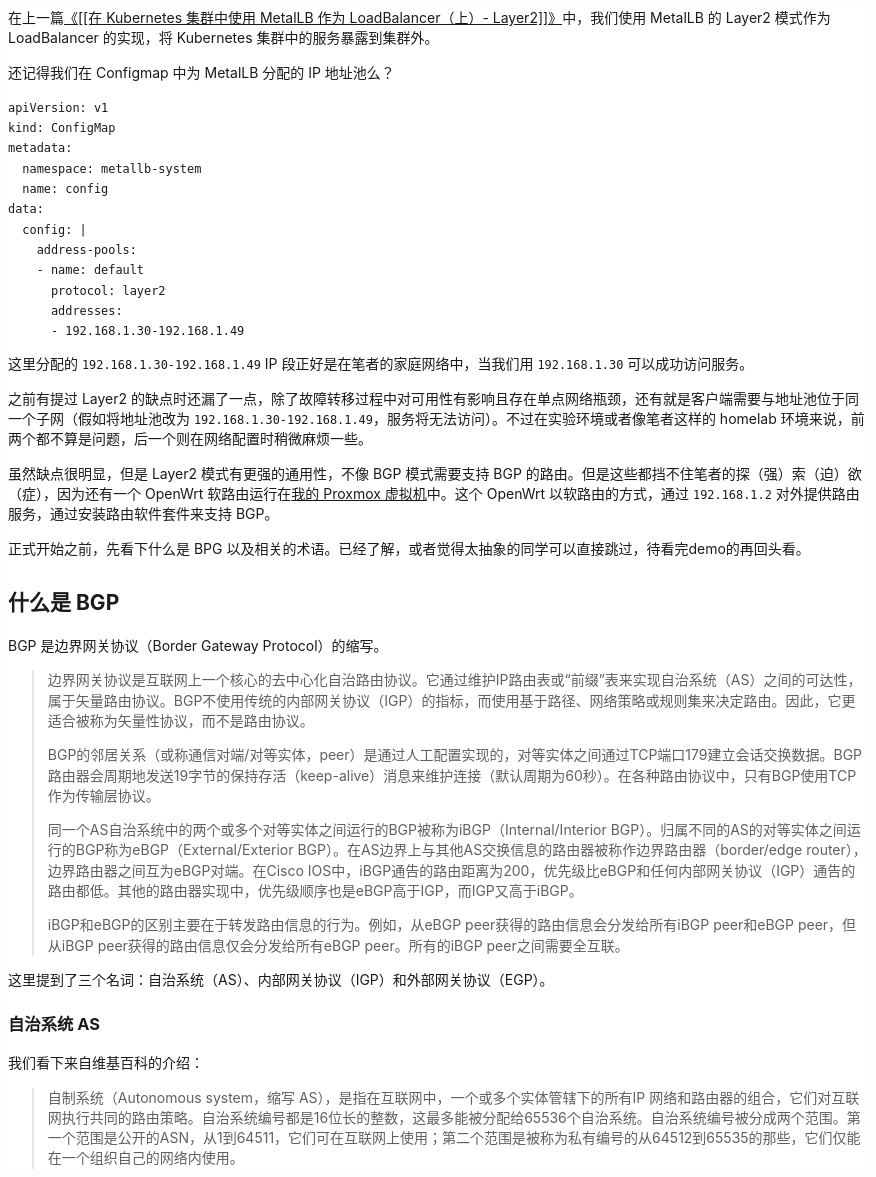 在上一篇[《[[在 Kubernetes 集群中使用 MetalLB 作为 LoadBalancer（上）- Layer2]]》](https://atbug.com/load-balancer-service-with-metallb/)中，我们使用 MetalLB 的 Layer2 模式作为 LoadBalancer 的实现，将 Kubernetes 集群中的服务暴露到集群外。

还记得我们在 Configmap 中为 MetalLB 分配的 IP 地址池么？

```
apiVersion: v1
kind: ConfigMap
metadata:
  namespace: metallb-system
  name: config
data:
  config: |
    address-pools:
    - name: default
      protocol: layer2
      addresses:
      - 192.168.1.30-192.168.1.49    
```

这里分配的 `192.168.1.30-192.168.1.49` IP 段正好是在笔者的家庭网络中，当我们用 `192.168.1.30` 可以成功访问服务。

之前有提过 Layer2 的缺点时还漏了一点，除了故障转移过程中对可用性有影响且存在单点网络瓶颈，还有就是客户端需要与地址池位于同一个子网（假如将地址池改为 `192.168.1.30-192.168.1.49`，服务将无法访问）。不过在实验环境或者像笔者这样的 homelab 环境来说，前两个都不算是问题，后一个则在网络配置时稍微麻烦一些。

虽然缺点很明显，但是 Layer2 模式有更强的通用性，不像 BGP 模式需要支持 BGP 的路由。但是这些都挡不住笔者的探（强）索（迫）欲（症），因为还有一个 OpenWrt 软路由运行在[我的 Proxmox 虚拟机](https://atbug.com/deploy-vm-on-proxmox-with-terraform/)中。这个 OpenWrt 以软路由的方式，通过 `192.168.1.2` 对外提供路由服务，通过安装路由软件套件来支持 BGP。

正式开始之前，先看下什么是 BPG 以及相关的术语。已经了解，或者觉得太抽象的同学可以直接跳过，待看完demo的再回头看。

## 什么是 BGP

BGP 是边界网关协议（Border Gateway Protocol）的缩写。

> 边界网关协议是互联网上一个核心的去中心化自治路由协议。它通过维护IP路由表或“前缀”表来实现自治系统（AS）之间的可达性，属于矢量路由协议。BGP不使用传统的内部网关协议（IGP）的指标，而使用基于路径、网络策略或规则集来决定路由。因此，它更适合被称为矢量性协议，而不是路由协议。
> 
> BGP的邻居关系（或称通信对端/对等实体，peer）是通过人工配置实现的，对等实体之间通过TCP端口179建立会话交换数据。BGP路由器会周期地发送19字节的保持存活（keep-alive）消息来维护连接（默认周期为60秒）。在各种路由协议中，只有BGP使用TCP作为传输层协议。
> 
> 同一个AS自治系统中的两个或多个对等实体之间运行的BGP被称为iBGP（Internal/Interior BGP）。归属不同的AS的对等实体之间运行的BGP称为eBGP（External/Exterior BGP）。在AS边界上与其他AS交换信息的路由器被称作边界路由器（border/edge router），边界路由器之间互为eBGP对端。在Cisco IOS中，iBGP通告的路由距离为200，优先级比eBGP和任何内部网关协议（IGP）通告的路由都低。其他的路由器实现中，优先级顺序也是eBGP高于IGP，而IGP又高于iBGP。
> 
> iBGP和eBGP的区别主要在于转发路由信息的行为。例如，从eBGP peer获得的路由信息会分发给所有iBGP peer和eBGP peer，但从iBGP peer获得的路由信息仅会分发给所有eBGP peer。所有的iBGP peer之间需要全互联。

这里提到了三个名词：自治系统（AS）、内部网关协议（IGP）和外部网关协议（EGP）。

### 自治系统 AS

我们看下来自维基百科的介绍：

> 自制系统（Autonomous system，缩写 AS），是指在互联网中，一个或多个实体管辖下的所有IP 网络和路由器的组合，它们对互联网执行共同的路由策略。自治系统编号都是16位长的整数，这最多能被分配给65536个自治系统。自治系统编号被分成两个范围。第一个范围是公开的ASN，从1到64511，它们可在互联网上使用；第二个范围是被称为私有编号的从64512到65535的那些，它们仅能在一个组织自己的网络内使用。
